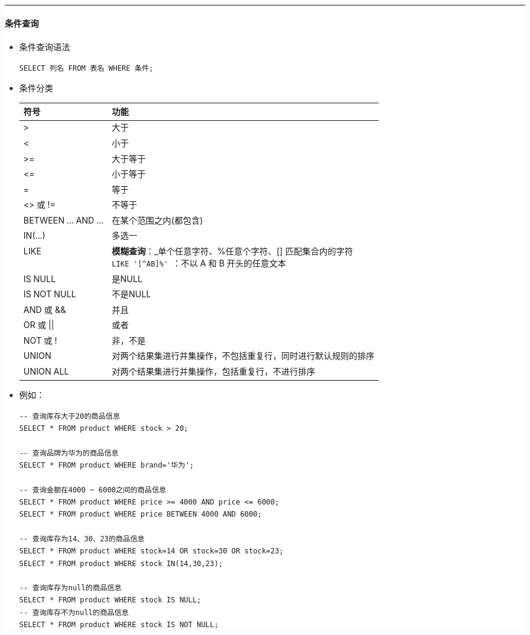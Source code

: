 


***



#### 条件查询

* 条件查询语法

  ```mysql
  SELECT 列名 FROM 表名 WHERE 条件;
  ```

* 条件分类

  | 符号                | 功能                                                         |
  | ------------------- | ------------------------------------------------------------ |
  | >                   | 大于                                                         |
  | <                   | 小于                                                         |
  | >=                  | 大于等于                                                     |
  | <=                  | 小于等于                                                     |
  | =                   | 等于                                                         |
  | <> 或 !=            | 不等于                                                       |
  | BETWEEN ... AND ... | 在某个范围之内(都包含)                                       |
  | IN(...)             | 多选一                                                       |
  | LIKE                | **模糊查询**：_单个任意字符、%任意个字符、[] 匹配集合内的字符<br/>`LIKE '[^AB]%' `：不以 A 和 B 开头的任意文本 |
  | IS NULL             | 是NULL                                                       |
  | IS NOT NULL         | 不是NULL                                                     |
  | AND 或 &&           | 并且                                                         |
  | OR 或 \|\|          | 或者                                                         |
  | NOT 或 !            | 非，不是                                                     |
  | UNION               | 对两个结果集进行并集操作，不包括重复行，同时进行默认规则的排序 |
  | UNION ALL           | 对两个结果集进行并集操作，包括重复行，不进行排序             |

* 例如：

  ```mysql
  -- 查询库存大于20的商品信息
  SELECT * FROM product WHERE stock > 20;
  
  -- 查询品牌为华为的商品信息
  SELECT * FROM product WHERE brand='华为';
  
  -- 查询金额在4000 ~ 6000之间的商品信息
  SELECT * FROM product WHERE price >= 4000 AND price <= 6000;
  SELECT * FROM product WHERE price BETWEEN 4000 AND 6000;
  
  -- 查询库存为14、30、23的商品信息
  SELECT * FROM product WHERE stock=14 OR stock=30 OR stock=23;
  SELECT * FROM product WHERE stock IN(14,30,23);
  
  -- 查询库存为null的商品信息
  SELECT * FROM product WHERE stock IS NULL;
  -- 查询库存不为null的商品信息
  SELECT * FROM product WHERE stock IS NOT NULL;
  
  ```